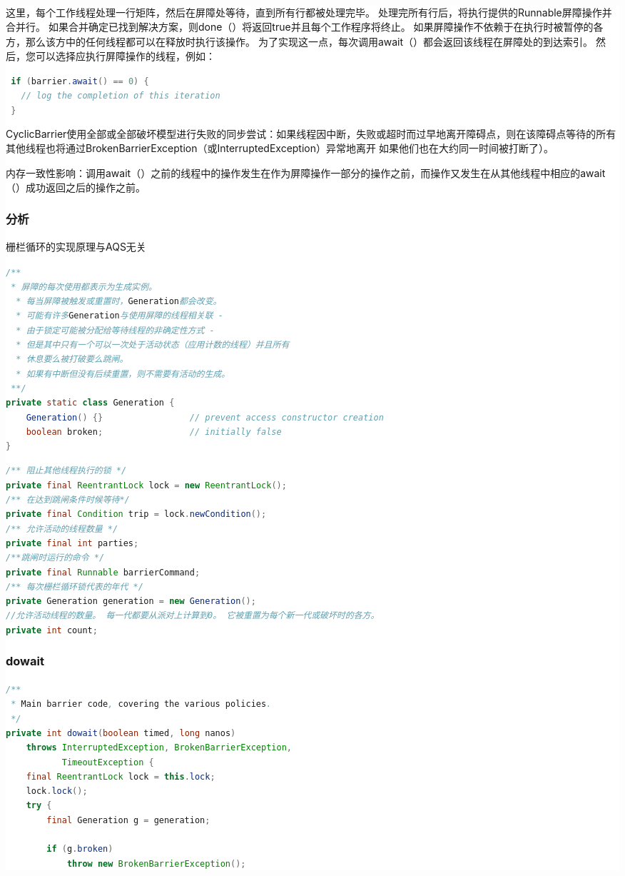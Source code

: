 这里，每个工作线程处理一行矩阵，然后在屏障处等待，直到所有行都被处理完毕。 处理完所有行后，将执行提供的Runnable屏障操作并合并行。 如果合并确定已找到解决方案，则done（）将返回true并且每个工作程序将终止。
如果屏障操作不依赖于在执行时被暂停的各方，那么该方中的任何线程都可以在释放时执行该操作。 为了实现这一点，每次调用await（）都会返回该线程在屏障处的到达索引。 然后，您可以选择应执行屏障操作的线程，例如：

```java
 if (barrier.await() == 0) {
   // log the completion of this iteration
 }
```

CyclicBarrier使用全部或全部破坏模型进行失败的同步尝试：如果线程因中断，失败或超时而过早地离开障碍点，则在该障碍点等待的所有其他线程也将通过BrokenBarrierException（或InterruptedException）异常地离开 如果他们也在大约同一时间被打断了）。

内存一致性影响：调用await（）之前的线程中的操作发生在作为屏障操作一部分的操作之前，而操作又发生在从其他线程中相应的await（）成功返回之后的操作之前。

### 分析

栅栏循环的实现原理与AQS无关

```java
/**
 * 屏障的每次使用都表示为生成实例。
  * 每当屏障被触发或重置时，Generation都会改变。 
  * 可能有许多Generation与使用屏障的线程相关联 -
  * 由于锁定可能被分配给等待线程的非确定性方式 -
  * 但是其中只有一个可以一次处于活动状态（应用计数的线程）并且所有
  * 休息要么被打破要么跳闸。 
  * 如果有中断但没有后续重置，则不需要有活动的生成。
 **/
private static class Generation {
    Generation() {}                 // prevent access constructor creation
    boolean broken;                 // initially false
}
```

```java
/** 阻止其他线程执行的锁 */
private final ReentrantLock lock = new ReentrantLock();
/** 在达到跳闸条件时候等待*/
private final Condition trip = lock.newCondition();
/** 允许活动的线程数量 */
private final int parties;
/**跳闸时运行的命令 */
private final Runnable barrierCommand;
/** 每次栅栏循环锁代表的年代 */
private Generation generation = new Generation();
//允许活动线程的数量。 每一代都要从派对上计算到0。 它被重置为每个新一代或破坏时的各方。
private int count;
```

### dowait

```java
/**
 * Main barrier code, covering the various policies.
 */
private int dowait(boolean timed, long nanos)
    throws InterruptedException, BrokenBarrierException,
           TimeoutException {
    final ReentrantLock lock = this.lock;
    lock.lock();
    try {
        final Generation g = generation;

        if (g.broken)
            throw new BrokenBarrierException();

```